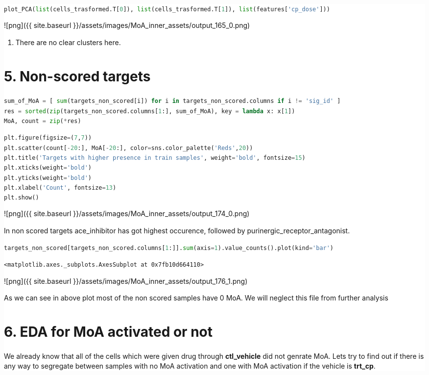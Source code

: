 
```python
plot_PCA(list(cells_trasformed.T[0]), list(cells_trasformed.T[1]), list(features['cp_dose']))
```


![png]({{ site.baseurl }}/assets/images/MoA_inner_assets/output_165_0.png)


1) There are no clear clusters here.

# 5. Non-scored targets


```python
sum_of_MoA = [ sum(targets_non_scored[i]) for i in targets_non_scored.columns if i != 'sig_id' ]
res = sorted(zip(targets_non_scored.columns[1:], sum_of_MoA), key = lambda x: x[1])
MoA, count = zip(*res)
```


```python
plt.figure(figsize=(7,7))
plt.scatter(count[-20:], MoA[-20:], color=sns.color_palette('Reds',20))
plt.title('Targets with higher presence in train samples', weight='bold', fontsize=15)
plt.xticks(weight='bold')
plt.yticks(weight='bold')
plt.xlabel('Count', fontsize=13)
plt.show()
```


![png]({{ site.baseurl }}/assets/images/MoA_inner_assets/output_174_0.png)


In non scored targets ace_inhibitor has got highest occurence, followed by purinergic_receptor_antagonist.


```python
targets_non_scored[targets_non_scored.columns[1:]].sum(axis=1).value_counts().plot(kind='bar')
```




    <matplotlib.axes._subplots.AxesSubplot at 0x7fb10d664110>




![png]({{ site.baseurl }}/assets/images/MoA_inner_assets/output_176_1.png)


As we can see in above plot most of the non scored samples have 0 MoA. We will neglect this file from further analysis

# 6. EDA for MoA activated or not

We already know that all of the cells which were given drug through <b>ctl_vehicle</b> did not genrate MoA. Lets try to find out if there is any way to segregate between samples with no MoA activation and one with MoA activation if the vehicle is <b>trt_cp</b>.
